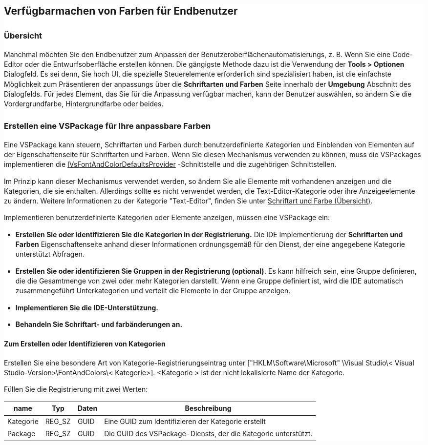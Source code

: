 ##  <a name="BKMK_ExposingColorsForEndUsers"></a> Verfügbarmachen von Farben für Endbenutzer  
  
### <a name="overview"></a>Übersicht  
 Manchmal möchten Sie den Endbenutzer zum Anpassen der Benutzeroberflächenautomatisierungs, z. B. Wenn Sie eine Code-Editor oder die Entwurfsoberfläche erstellen können. Die gängigste Methode dazu ist die Verwendung der **Tools > Optionen** Dialogfeld. Es sei denn, Sie hoch UI, die spezielle Steuerelemente erforderlich sind spezialisiert haben, ist die einfachste Möglichkeit zum Präsentieren der anpassungs über die **Schriftarten und Farben** Seite innerhalb der **Umgebung** Abschnitt des Dialogfelds. Für jedes Element, das Sie für die Anpassung verfügbar machen, kann der Benutzer auswählen, so ändern Sie die Vordergrundfarbe, Hintergrundfarbe oder beides.  
  
### <a name="building-a-vspackage-for-your-customizable-colors"></a>Erstellen eine VSPackage für Ihre anpassbare Farben  
 Eine VSPackage kann steuern, Schriftarten und Farben durch benutzerdefinierte Kategorien und Einblenden von Elementen auf der Eigenschaftenseite für Schriftarten und Farben. Wenn Sie diesen Mechanismus verwenden zu können, muss die VSPackages implementieren die [IVsFontAndColorDefaultsProvider](https://msdn.microsoft.com/library/microsoft.visualstudio.shell.interop.ivsfontandcolordefaultsprovider.aspx) -Schnittstelle und die zugehörigen Schnittstellen.  
  
 Im Prinzip kann dieser Mechanismus verwendet werden, so ändern Sie alle Elemente mit vorhandenen anzeigen und die Kategorien, die sie enthalten. Allerdings sollte es nicht verwendet werden, die Text-Editor-Kategorie oder ihre Anzeigeelemente zu ändern. Weitere Informationen zu der Kategorie "Text-Editor", finden Sie unter [Schriftart und Farbe (Übersicht)](https://msdn.microsoft.com/library/bb165065.aspx).  
  
 Implementieren benutzerdefinierte Kategorien oder Elemente anzeigen, müssen eine VSPackage ein:  
  
-   **Erstellen Sie oder identifizieren Sie die Kategorien in der Registrierung.** Die IDE Implementierung der **Schriftarten und Farben** Eigenschaftenseite anhand dieser Informationen ordnungsgemäß für den Dienst, der eine angegebene Kategorie unterstützt Abfragen.  
  
-   **Erstellen Sie oder identifizieren Sie Gruppen in der Registrierung (optional).** Es kann hilfreich sein, eine Gruppe definieren, die die Gesamtmenge von zwei oder mehr Kategorien darstellt. Wenn eine Gruppe definiert ist, wird die IDE automatisch zusammengeführt Unterkategorien und verteilt die Elemente in der Gruppe anzeigen.  
  
-   **Implementieren Sie die IDE-Unterstützung.**  
  
-   **Behandeln Sie Schriftart- und farbänderungen an.**  
  
#### <a name="to-create-or-identify-categories"></a>Zum Erstellen oder Identifizieren von Kategorien  
 Erstellen Sie eine besondere Art von Kategorie-Registrierungseintrag unter ["HKLM\Software\Microsoft" \Visual Studio\\< Visual Studio-Version\>\FontAndColors\\< Kategorie\>]. \<Kategorie > ist der nicht lokalisierte Name der Kategorie.  
  
 Füllen Sie die Registrierung mit zwei Werten:  
  
|name|Typ|Daten|Beschreibung|  
|----------|----------|----------|-----------------|  
|Kategorie|REG_SZ|GUID|Eine GUID zum Identifizieren der Kategorie erstellt|  
|Package|REG_SZ|GUID|Die GUID des VSPackage-Diensts, der die Kategorie unterstützt.|  
  